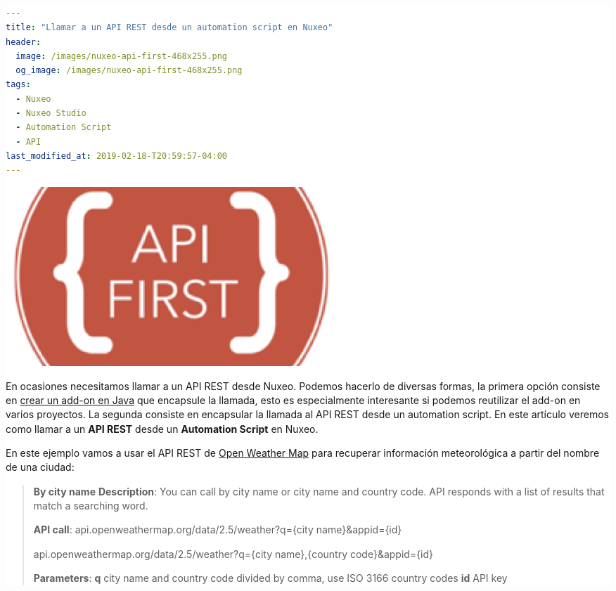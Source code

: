```yaml
---
title: "Llamar a un API REST desde un automation script en Nuxeo"
header:
  image: /images/nuxeo-api-first-468x255.png
  og_image: /images/nuxeo-api-first-468x255.png
tags:
  - Nuxeo
  - Nuxeo Studio
  - Automation Script
  - API
last_modified_at: 2019-02-18-T20:59:57-04:00  
---
```


![Llamar a un API REST desde un automation script en Nuxeo](/images/nuxeo-api-first-468x255.png "Llamar a un API REST desde un automation script en Nuxeo")

En ocasiones necesitamos llamar a un API REST desde Nuxeo. Podemos hacerlo de diversas formas, la primera opción consiste en [crear un add-on en Java](https://doc.nuxeo.com/nxdoc/develop-with-nuxeo-platform/) que encapsule la llamada, esto es especialmente interesante si podemos reutilizar el add-on en varios proyectos. La segunda consiste en encapsular la llamada al API REST desde un automation script. En este artículo veremos como llamar a un **API REST** desde un **Automation Script** en Nuxeo.

 
En este ejemplo vamos a usar el API REST de [Open Weather Map](https://openweathermap.org/current) para recuperar información meteorológica a partir del nombre de una ciudad:

> **By city name**
> **Description**: You can call by city name or city name and country code. API responds with a list of results that match a searching word.
>
> **API call**: 
> api.openweathermap.org/data/2.5/weather?q={city name}&appid={id}
>
> api.openweathermap.org/data/2.5/weather?q={city name},{country code}&appid={id}
>
> **Parameters**:
> **q** city name and country code divided by comma, use ISO 3166 country codes
> **id** API key
